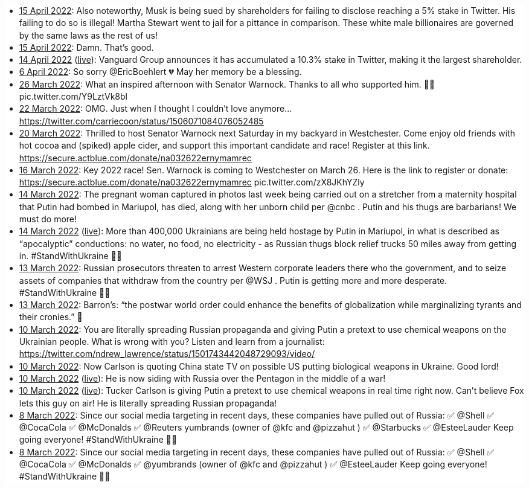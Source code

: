 * [15 April 2022](https://web.archive.org/web/20220415133545/https://twitter.com/Amy_Siskind/status/1514960584181174276): Also noteworthy, Musk is being sued by shareholders for failing to disclose reaching a 5% stake in Twitter. His failing to do so is illegal! Martha Stewart went to jail for a pittance in comparison. These white male billionaires are governed by the same laws as the rest of us!
* [15 April 2022](https://web.archive.org/web/20220415024848/https://twitter.com/Amy_Siskind/status/1514797593414365189): Damn. That’s good.
* [14 April 2022](https://web.archive.org/web/20220415024848/https://twitter.com/Amy_Siskind/status/1514797593414365189) ([live](https://twitter.com/Amy_Siskind/status/1514713837500514307)): Vanguard Group announces it has accumulated a 10.3% stake in Twitter, making it the largest shareholder.
* [ 6 April 2022](https://web.archive.org/web/20220406181127/https://twitter.com/Amy_Siskind/status/1511768435889426432): So sorry  @EricBoehlert  💔  May her memory be a blessing.
* [26 March 2022](https://web.archive.org/web/20220326213209/https://twitter.com/Amy_Siskind/status/1507832723209134080): What an inspired afternoon with Senator Warnock. Thanks to all who supported him. 💛💙 pic.twitter.com/Y9LztVk8bl
* [22 March 2022](https://web.archive.org/web/20220322183633/https://twitter.com/Amy_Siskind/status/1506338936024612874): OMG. Just when I thought I couldn’t love  anymore… https://twitter.com/carriecoon/status/1506071084076052485
* [20 March 2022](https://web.archive.org/web/20220320132724/https://twitter.com/Amy_Siskind/status/1505536422110973958): Thrilled to host Senator Warnock next Saturday in my backyard in Westchester. Come enjoy old friends with hot cocoa and (spiked) apple cider, and support this important candidate and race!  Register at this link. https://secure.actblue.com/donate/na032622ernymamrec
* [16 March 2022](https://web.archive.org/web/20220316210751/https://twitter.com/Amy_Siskind/status/1504100323669217280): Key 2022 race! Sen. Warnock is coming to Westchester on March 26. Here is the link to register or donate:  https://secure.actblue.com/donate/na032622ernymamrec  pic.twitter.com/zX8JKhYZly
* [14 March 2022](https://web.archive.org/web/20220314141314/https://twitter.com/Amy_Siskind/status/1503373516955136003): The pregnant woman captured in photos last week being carried out on a stretcher from a maternity hospital that Putin had bombed in Mariupol, has died, along with her unborn child per  @cnbc .  Putin and his thugs are barbarians! We must do more!
* [14 March 2022](https://web.archive.org/web/20220314141314/https://twitter.com/Amy_Siskind/status/1503373516955136003) ([live](https://twitter.com/Amy_Siskind/status/1503372232264929284)): More than 400,000 Ukrainians are being held hostage by Putin in Mariupol, in what is described as “apocalyptic” conductions: no water, no food, no electricity - as Russian thugs block relief trucks 50 miles away from getting in.  #StandWithUkraine  💛💙
* [13 March 2022](https://web.archive.org/web/20220313213228/https://twitter.com/Amy_Siskind/status/1503121766046212101): Russian prosecutors threaten to arrest Western corporate leaders there who the government, and to seize assets of companies that withdraw from the country per  @WSJ .   Putin is getting more and more desperate.  #StandWithUkraine  💛💙
* [13 March 2022](https://web.archive.org/web/20220313030448/https://twitter.com/Amy_Siskind/status/1502842835468537858): Barron’s:  “the postwar world order could enhance the benefits of globalization while marginalizing tyrants and their cronies.”  💯
* [10 March 2022](https://web.archive.org/web/20220310023609/https://twitter.com/Amy_Siskind/status/1501748539000594439): You are literally spreading Russian propaganda and giving Putin a pretext to use chemical weapons on the Ukrainian people. What is wrong with you? Listen and learn from a journalist:   https://twitter.com/ndrew_lawrence/status/1501743442048729093/video/
* [10 March 2022](https://web.archive.org/web/20220310011625/https://twitter.com/Amy_Siskind/status/1501728603964416003): Now Carlson is quoting China state TV on possible US putting biological weapons in Ukraine. Good lord!
* [10 March 2022](https://web.archive.org/web/20220310011625/https://twitter.com/Amy_Siskind/status/1501728603964416003) ([live](https://twitter.com/Amy_Siskind/status/1501727788474241033)): He is now siding with Russia over the Pentagon in the middle of a war!
* [10 March 2022](https://web.archive.org/web/20220310011625/https://twitter.com/Amy_Siskind/status/1501728603964416003) ([live](https://twitter.com/Amy_Siskind/status/1501726327753388032)): Tucker Carlson is giving Putin a pretext to use chemical weapons in real time right now. Can’t believe Fox lets this guy on air! He is literally spreading Russian propaganda!
* [ 8 March 2022](https://web.archive.org/web/20220308211640/https://twitter.com/Amy_Siskind/status/1501305875780284423): Since our social media targeting in recent days, these companies have pulled out of Russia: ✅  @Shell  ✅  @CocaCola   ✅  @McDonalds   ✅  @Reuters  yumbrands (owner of  @kfc   and  @pizzahut ) ✅  @Starbucks   ✅  @EsteeLauder   Keep going everyone!  #StandWithUkraine  💙💛
* [ 8 March 2022](https://web.archive.org/web/20220308211322/https://twitter.com/Amy_Siskind/status/1501304960503406602): Since our social media targeting in recent days, these companies have pulled out of Russia: ✅ @Shell  ✅ @CocaCola   ✅ @McDonalds   ✅ @yumbrands  (owner of  @kfc   and  @pizzahut ) ✅ @EsteeLauder   Keep going everyone!  #StandWithUkraine  💙💛